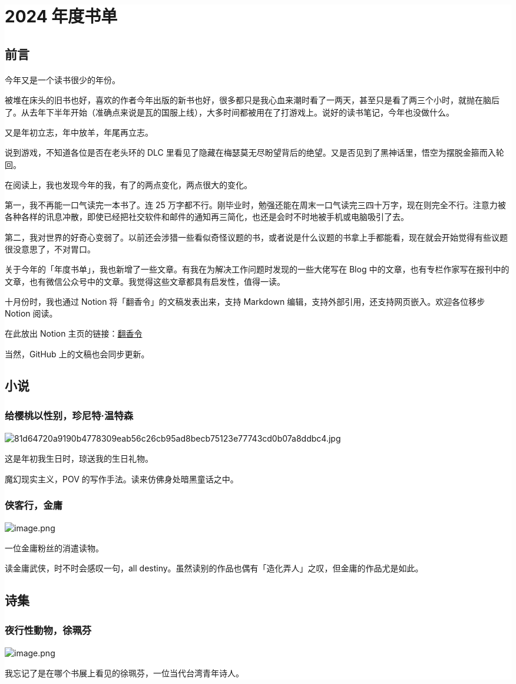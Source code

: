 # 2024 年度书单

## 前言

今年又是一个读书很少的年份。

被堆在床头的旧书也好，喜欢的作者今年出版的新书也好，很多都只是我心血来潮时看了一两天，甚至只是看了两三个小时，就抛在脑后了。从去年下半年开始（准确点来说是瓦的国服上线），大多时间都被用在了打游戏上。说好的读书笔记，今年也没做什么。

又是年初立志，年中放羊，年尾再立志。

说到游戏，不知道各位是否在老头环的 DLC 里看见了隐藏在梅瑟莫无尽盼望背后的绝望。又是否见到了黑神话里，悟空为摆脱金箍而入轮回。

在阅读上，我也发现今年的我，有了的两点变化，两点很大的变化。

第一，我不再能一口气读完一本书了。连 25 万字都不行。刚毕业时，勉强还能在周末一口气读完三四十万字，现在则完全不行。注意力被各种各样的讯息冲散，即使已经把社交软件和邮件的通知再三简化，也还是会时不时地被手机或电脑吸引了去。

第二，我对世界的好奇心变弱了。以前还会涉猎一些看似奇怪议题的书，或者说是什么议题的书拿上手都能看，现在就会开始觉得有些议题很没意思了，不对胃口。

关于今年的「年度书单」，我也新增了一些文章。有我在为解决工作问题时发现的一些大佬写在 Blog 中的文章，也有专栏作家写在报刊中的文章，也有微信公众号中的文章。我觉得这些文章都具有启发性，值得一读。

十月份时，我也通过 Notion 将「翻香令」的文稿发表出来，支持 Markdown 编辑，支持外部引用，还支持网页嵌入。欢迎各位移步 Notion 阅读。

在此放出 Notion 主页的链接：[翻香令](https://www.notion.so/66cf695834ef46d38556d7321965b5e1?pvs=21)

当然，GitHub 上的文稿也会同步更新。

## 小说

### 给樱桃以性别，珍尼特·温特森

<img src="../assets/2024年度书单/81d64720a9190b4778309eab56c26cb95ad8becb75123e77743cd0b07a8ddbc4.jpg" alt="81d64720a9190b4778309eab56c26cb95ad8becb75123e77743cd0b07a8ddbc4.jpg" width="30%" />

这是年初我生日时，琼送我的生日礼物。

魔幻现实主义，POV 的写作手法。读来仿佛身处暗黑童话之中。

### 侠客行，金庸

<img src="../assets/2024年度书单/image.png" alt="image.png" width="30%"/>

一位金庸粉丝的消遣读物。

读金庸武侠，时不时会感叹一句，all destiny。虽然读别的作品也偶有「造化弄人」之叹，但金庸的作品尤是如此。

## 诗集

### 夜行性動物，徐珮芬

<img src="../assets/2024年度书单/image%201.png" alt="image.png" width="30%" />

我忘记了是在哪个书展上看见的徐珮芬，一位当代台湾青年诗人。
